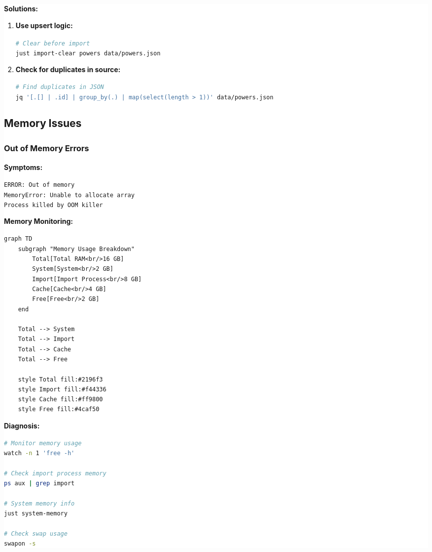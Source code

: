 **Solutions:**

1. **Use upsert logic:**
   ```bash
   # Clear before import
   just import-clear powers data/powers.json
   ```

2. **Check for duplicates in source:**
   ```bash
   # Find duplicates in JSON
   jq '[.[] | .id] | group_by(.) | map(select(length > 1))' data/powers.json
   ```

## Memory Issues

### Out of Memory Errors

**Symptoms:**
```
ERROR: Out of memory
MemoryError: Unable to allocate array
Process killed by OOM killer
```

**Memory Monitoring:**

```mermaid
graph TD
    subgraph "Memory Usage Breakdown"
        Total[Total RAM<br/>16 GB]
        System[System<br/>2 GB]
        Import[Import Process<br/>8 GB]
        Cache[Cache<br/>4 GB]
        Free[Free<br/>2 GB]
    end
    
    Total --> System
    Total --> Import
    Total --> Cache
    Total --> Free
    
    style Total fill:#2196f3
    style Import fill:#f44336
    style Cache fill:#ff9800
    style Free fill:#4caf50
```

**Diagnosis:**
```bash
# Monitor memory usage
watch -n 1 'free -h'

# Check import process memory
ps aux | grep import

# System memory info
just system-memory

# Check swap usage
swapon -s
```
